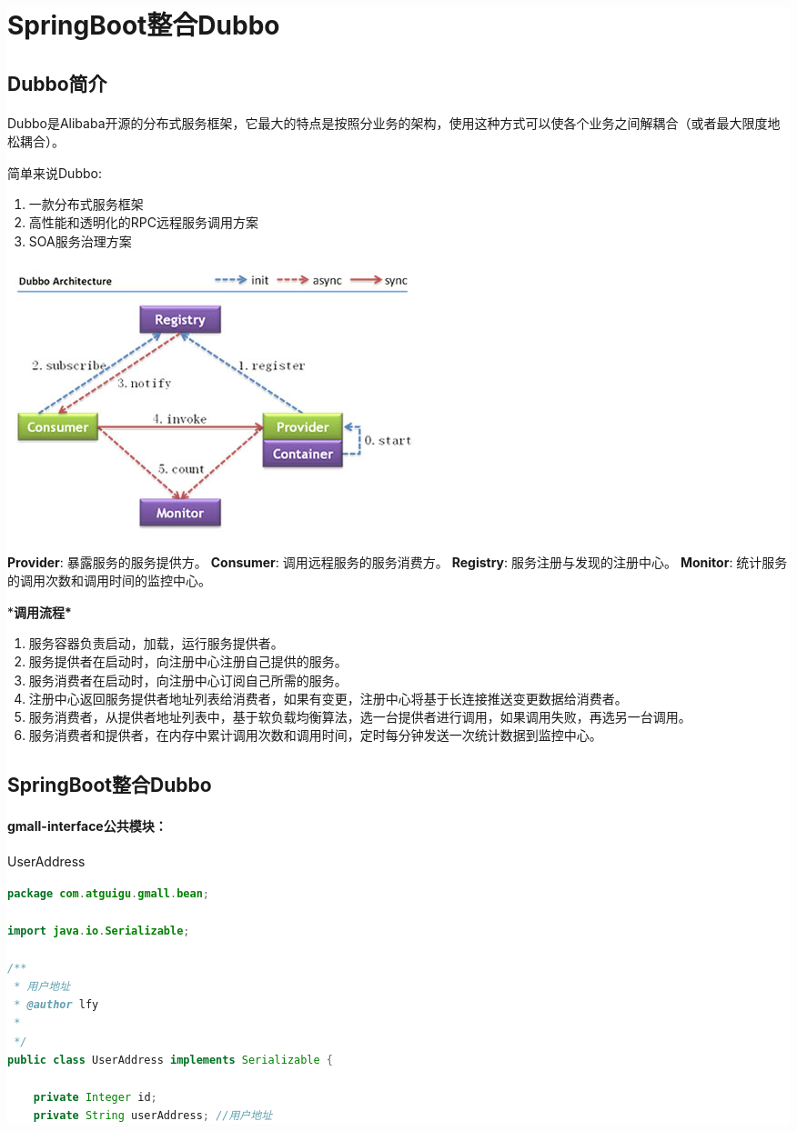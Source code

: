# SpringBoot整合Dubbo

## Dubbo简介

Dubbo是Alibaba开源的分布式服务框架，它最大的特点是按照分业务的架构，使用这种方式可以使各个业务之间解耦合（或者最大限度地松耦合）。

简单来说Dubbo:

1. 一款分布式服务框架
2. 高性能和透明化的RPC远程服务调用方案
3. SOA服务治理方案

![dubbo-architucture](dubbo整合SpringBoot.assets/dubbo-architecture.jpg)

**Provider**: 暴露服务的服务提供方。
 **Consumer**: 调用远程服务的服务消费方。
 **Registry**: 服务注册与发现的注册中心。
 **Monitor**: 统计服务的调用次数和调用时间的监控中心。

***调用流程\***

1. 服务容器负责启动，加载，运行服务提供者。
2. 服务提供者在启动时，向注册中心注册自己提供的服务。
3. 服务消费者在启动时，向注册中心订阅自己所需的服务。
4. 注册中心返回服务提供者地址列表给消费者，如果有变更，注册中心将基于长连接推送变更数据给消费者。
5. 服务消费者，从提供者地址列表中，基于软负载均衡算法，选一台提供者进行调用，如果调用失败，再选另一台调用。
6. 服务消费者和提供者，在内存中累计调用次数和调用时间，定时每分钟发送一次统计数据到监控中心。

## SpringBoot整合Dubbo



#### gmall-interface公共模块：

UserAddress

```java
package com.atguigu.gmall.bean;

import java.io.Serializable;

/**
 * 用户地址
 * @author lfy
 *
 */
public class UserAddress implements Serializable {
	
	private Integer id;
    private String userAddress; //用户地址
```